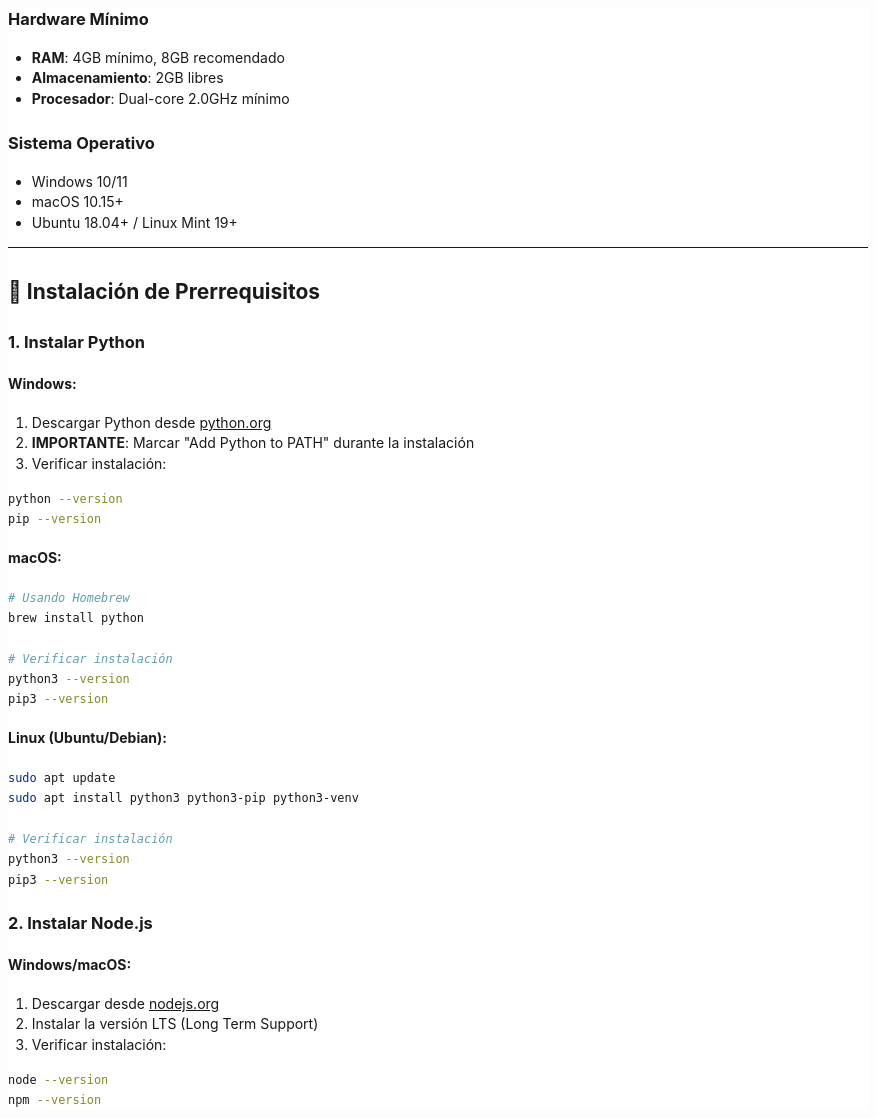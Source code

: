### Hardware Mínimo
- **RAM**: 4GB mínimo, 8GB recomendado
- **Almacenamiento**: 2GB libres
- **Procesador**: Dual-core 2.0GHz mínimo

### Sistema Operativo
- Windows 10/11
- macOS 10.15+
- Ubuntu 18.04+ / Linux Mint 19+

---

## 🔧 Instalación de Prerrequisitos

### 1. Instalar Python

#### Windows:
1. Descargar Python desde [python.org](https://www.python.org/downloads/)
2. **IMPORTANTE**: Marcar "Add Python to PATH" durante la instalación
3. Verificar instalación:
```bash
python --version
pip --version
```

#### macOS:
```bash
# Usando Homebrew
brew install python

# Verificar instalación
python3 --version
pip3 --version
```

#### Linux (Ubuntu/Debian):
```bash
sudo apt update
sudo apt install python3 python3-pip python3-venv

# Verificar instalación
python3 --version
pip3 --version
```

### 2. Instalar Node.js

#### Windows/macOS:
1. Descargar desde [nodejs.org](https://nodejs.org/)
2. Instalar la versión LTS (Long Term Support)
3. Verificar instalación:
```bash
node --version
npm --version
```
